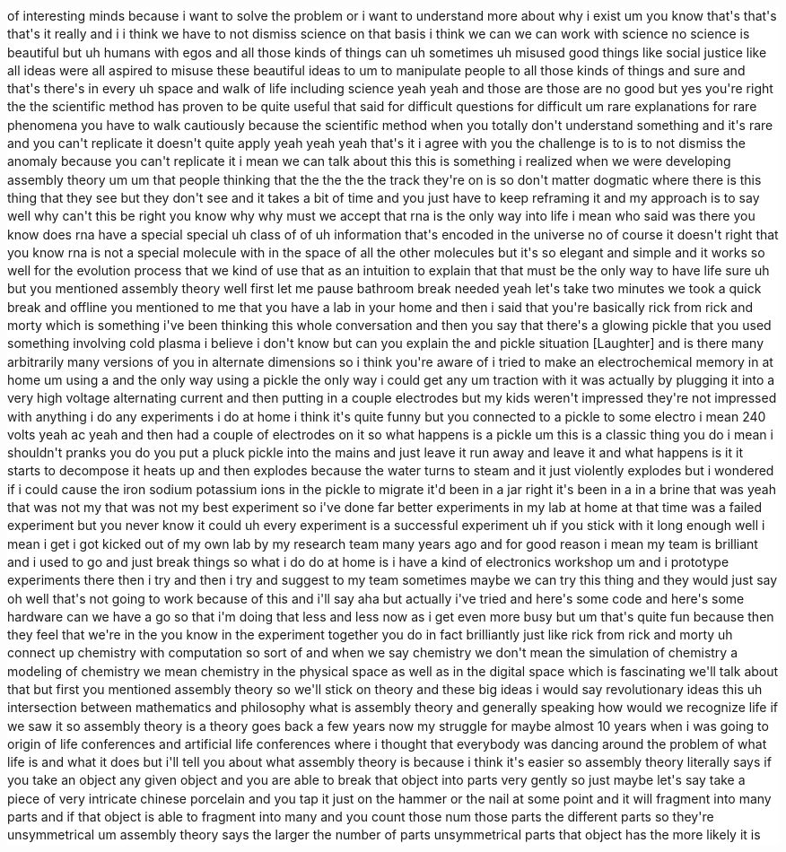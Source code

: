 of interesting minds because i want to solve the problem or i want to understand more about why i exist um you know that's that's that's it really and i i think we have to not dismiss science on that basis i think we can we can work with science no science is beautiful but uh humans with egos and all those kinds of things can uh sometimes uh misused good things like social justice like all ideas were all aspired to misuse these beautiful ideas to um to manipulate people to all those kinds of things and sure and that's there's  in every uh space and walk of life including science yeah yeah and those are those are no good but yes you're right the the scientific method has proven to be quite useful that said for difficult questions for difficult um rare explanations for rare phenomena you have to walk cautiously because the scientific method when you totally don't understand something and it's rare and you can't replicate it doesn't quite apply yeah yeah yeah that's it i agree with you the challenge is to is to not dismiss the anomaly because you can't replicate it i mean we can talk about this this is something i realized when we were developing assembly theory um um that people thinking that the the the the track they're on is so don't matter dogmatic where there is this thing that they see but they don't see and it takes a bit of time and you just have to keep reframing it and my approach is to say well why can't this be right you know why why must we accept that rna is the only way into life i mean who said was there you know does rna have a special special uh class of of uh information that's encoded in the universe no of course it doesn't right that you know rna is not a special molecule with in the space of all the other molecules but it's so elegant and simple and it works so well for the evolution process that we kind of use that as an intuition to explain that that must be the only way to have life sure uh but you mentioned assembly theory well first let me pause bathroom break needed yeah let's take two minutes we took a quick break and offline you mentioned to me that you have a lab in your home and then i said that you're basically rick from rick and morty which is something i've been thinking this whole conversation and then you say that there's a glowing pickle that you used something involving cold plasma i believe i don't know but can you explain the and pickle situation [Laughter] and is there many arbitrarily many versions of you in alternate dimensions so i think you're aware of i tried to make an electrochemical memory in at home um using a and the only way using a pickle the only way i could get any um traction with it was actually by plugging it into a very high voltage alternating current and then putting in a couple electrodes but my kids weren't impressed they're not impressed with anything i do any experiments i do at home i think it's quite funny but you connected to a pickle to some electro i mean 240 volts yeah ac yeah and then had a couple of electrodes on it so what happens is a pickle um this is a classic thing you do i mean i shouldn't pranks you do you put a pluck pickle into the mains and just leave it run away and leave it and what happens is it it starts to decompose it heats up and then explodes because the water turns to steam and it just violently explodes but i wondered if i could cause the iron sodium potassium ions in the pickle to migrate it'd been in a jar right it's been in a in a brine that was yeah that was not my that was not my best experiment so i've done far better experiments in my lab at home at that time was a failed experiment but you never know it could uh every experiment is a successful experiment uh if you stick with it long enough well i mean i get i got kicked out of my own lab by my research team many years ago and for good reason i mean my team is brilliant and i used to go and just break things so what i do do at home is i have a kind of electronics workshop um and i prototype experiments there then i try and then i try and suggest to my team sometimes maybe we can try this thing and they would just say oh well that's not going to work because of this and i'll say aha but actually i've tried and here's some code and here's some hardware can we have a go so that i'm doing that less and less now as i get even more busy but um that's quite fun because then they feel that we're in the you know in the experiment together you do in fact brilliantly just like rick from rick and morty uh connect up chemistry with computation so sort of and when we say chemistry we don't mean the simulation of chemistry a modeling of chemistry we mean chemistry in the physical space as well as in the digital space which is fascinating we'll talk about that but first you mentioned assembly theory so we'll stick on theory and these big ideas i would say revolutionary ideas this uh intersection between mathematics and philosophy what is assembly theory and generally speaking how would we recognize life if we saw it so assembly theory is a theory goes back a few years now my struggle for maybe almost 10 years when i was going to origin of life conferences and artificial life conferences where i thought that everybody was dancing around the problem of what life is and what it does but i'll tell you about what assembly theory is because i think it's easier so assembly theory literally says if you take an object any given object and you are able to break that object into parts very gently so just maybe let's say take a piece of very intricate chinese porcelain and you tap it just on the hammer or the nail at some point and it will fragment into many parts and if that object is able to fragment into many and you count those num those parts the different parts so they're unsymmetrical um assembly theory says the larger the number of parts unsymmetrical parts that object has the more likely it is